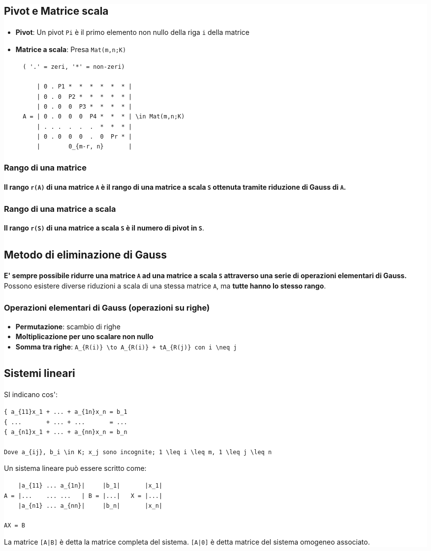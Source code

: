 ## Pivot e Matrice scala
- **Pivot**: Un pivot `Pi` è il primo elemento non nullo della riga `i` della 
    matrice
- **Matrice a scala**: Presa `Mat(m,n;K)`

        ( '.' = zeri, '*' = non-zeri)

            | 0 . P1 *  *  *  *  *  * | 
            | 0 . 0  P2 *  *  *  *  * |
            | 0 . 0  0  P3 *  *  *  * |
        A = | 0 . 0  0  0  P4 *  *  * | \in Mat(m,n;K)
            | . . .  .  .  .  *  *  * |
            | 0 . 0  0  0  .  0  Pr * |
            |        0_{m-r, n}       |

### Rango di una matrice
**Il rango `r(A)` di una matrice `A` è il rango di una matrice a scala `S` 
ottenuta tramite riduzione di Gauss di `A`.**

### Rango di una matrice a scala
**Il rango `r(S)` di una matrice a scala `S` è il numero di pivot in `S`**.

## Metodo di eliminazione di Gauss
**E' sempre possibile ridurre una matrice `A` ad una matrice a scala `S` 
attraverso una serie di operazioni elementari di Gauss.** Possono esistere 
diverse riduzioni a scala di una stessa matrice `A`, ma **tutte hanno lo stesso 
rango**.

### Operazioni elementari di Gauss (operazioni su righe)
- **Permutazione**: scambio di righe
- **Moltiplicazione per uno scalare non nullo**
- **Somma tra righe**: `A_{R(i)} \to A_{R(i)} + tA_{R(j)} con i \neq j`

## Sistemi lineari
SI indicano cos':

    { a_{11}x_1 + ... + a_{1n}x_n = b_1
    { ...       + ... + ...       = ...
    { a_{n1}x_1 + ... + a_{nn}x_n = b_n

    Dove a_{ij}, b_i \in K; x_j sono incognite; 1 \leq i \leq m, 1 \leq j \leq n 

Un sistema lineare può essere scritto come:

        |a_{11} ... a_{1n}|     |b_1|       |x_1|
    A = |...    ... ...   | B = |...|   X = |...|
        |a_{n1} ... a_{nn}|     |b_n|       |x_n|

    AX = B

La matrice `[A|B]` è detta la matrice completa del sistema. `[A|0]` è detta
matrice del sistema omogeneo associato.
